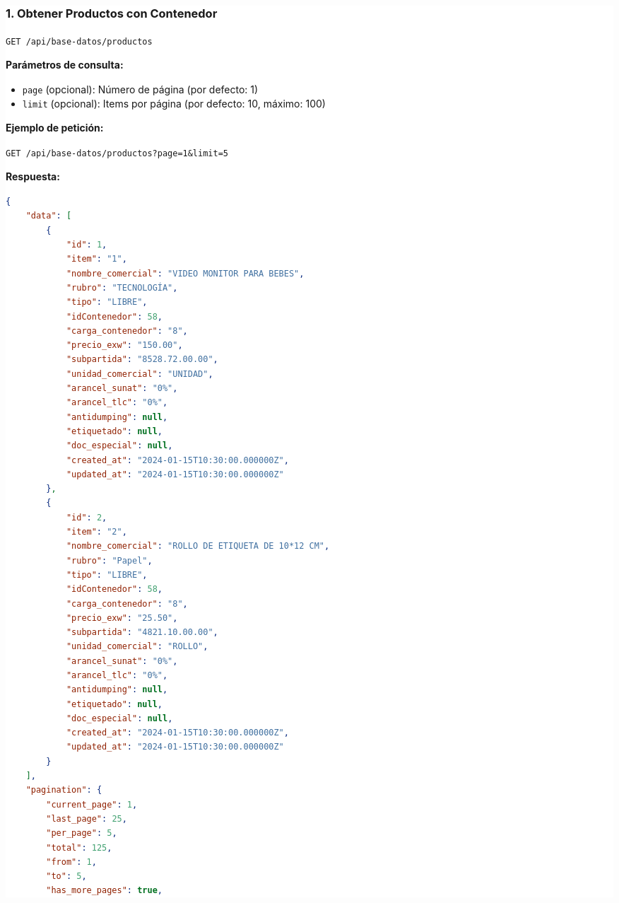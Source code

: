### 1. Obtener Productos con Contenedor
```
GET /api/base-datos/productos
```

**Parámetros de consulta:**
- `page` (opcional): Número de página (por defecto: 1)
- `limit` (opcional): Items por página (por defecto: 10, máximo: 100)

**Ejemplo de petición:**
```
GET /api/base-datos/productos?page=1&limit=5
```

**Respuesta:**
```json
{
    "data": [
        {
            "id": 1,
            "item": "1",
            "nombre_comercial": "VIDEO MONITOR PARA BEBES",
            "rubro": "TECNOLOGÍA",
            "tipo": "LIBRE",
            "idContenedor": 58,
            "carga_contenedor": "8",
            "precio_exw": "150.00",
            "subpartida": "8528.72.00.00",
            "unidad_comercial": "UNIDAD",
            "arancel_sunat": "0%",
            "arancel_tlc": "0%",
            "antidumping": null,
            "etiquetado": null,
            "doc_especial": null,
            "created_at": "2024-01-15T10:30:00.000000Z",
            "updated_at": "2024-01-15T10:30:00.000000Z"
        },
        {
            "id": 2,
            "item": "2",
            "nombre_comercial": "ROLLO DE ETIQUETA DE 10*12 CM",
            "rubro": "Papel",
            "tipo": "LIBRE",
            "idContenedor": 58,
            "carga_contenedor": "8",
            "precio_exw": "25.50",
            "subpartida": "4821.10.00.00",
            "unidad_comercial": "ROLLO",
            "arancel_sunat": "0%",
            "arancel_tlc": "0%",
            "antidumping": null,
            "etiquetado": null,
            "doc_especial": null,
            "created_at": "2024-01-15T10:30:00.000000Z",
            "updated_at": "2024-01-15T10:30:00.000000Z"
        }
    ],
    "pagination": {
        "current_page": 1,
        "last_page": 25,
        "per_page": 5,
        "total": 125,
        "from": 1,
        "to": 5,
        "has_more_pages": true,
```